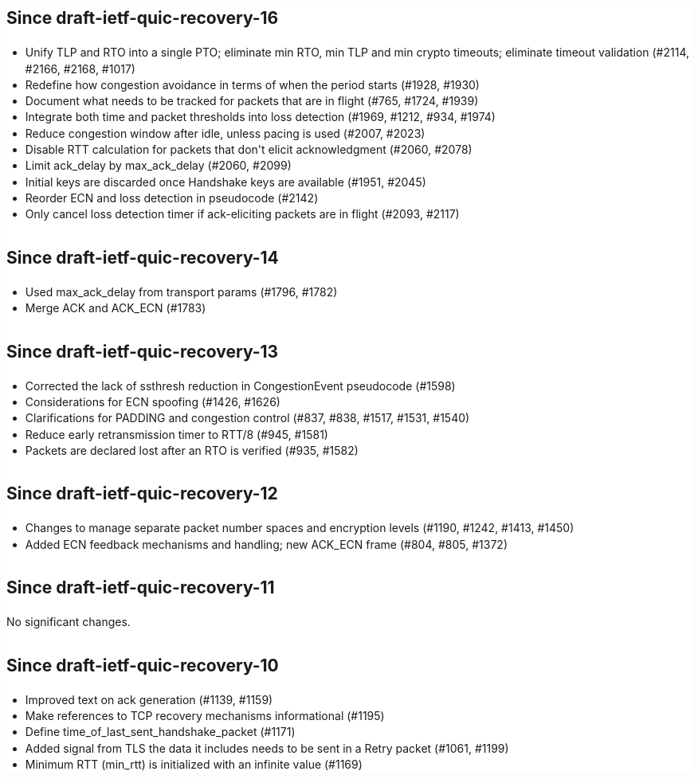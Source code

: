 ## Since draft-ietf-quic-recovery-16

- Unify TLP and RTO into a single PTO; eliminate min RTO, min TLP and min crypto
  timeouts; eliminate timeout validation (#2114, #2166, #2168, #1017)
- Redefine how congestion avoidance in terms of when the period starts (#1928,
  #1930)
- Document what needs to be tracked for packets that are in flight (#765, #1724,
  #1939)
- Integrate both time and packet thresholds into loss detection (#1969, #1212,
  #934, #1974)
- Reduce congestion window after idle, unless pacing is used (#2007, #2023)
- Disable RTT calculation for packets that don't elicit acknowledgment (#2060,
  #2078)
- Limit ack_delay by max_ack_delay (#2060, #2099)
- Initial keys are discarded once Handshake keys are available (#1951, #2045)
- Reorder ECN and loss detection in pseudocode (#2142)
- Only cancel loss detection timer if ack-eliciting packets are in flight
  (#2093, #2117)

## Since draft-ietf-quic-recovery-14

- Used max_ack_delay from transport params (#1796, #1782)
- Merge ACK and ACK_ECN (#1783)

## Since draft-ietf-quic-recovery-13

- Corrected the lack of ssthresh reduction in CongestionEvent pseudocode (#1598)
- Considerations for ECN spoofing (#1426, #1626)
- Clarifications for PADDING and congestion control (#837, #838, #1517, #1531,
  #1540)
- Reduce early retransmission timer to RTT/8 (#945, #1581)
- Packets are declared lost after an RTO is verified (#935, #1582)

## Since draft-ietf-quic-recovery-12

- Changes to manage separate packet number spaces and encryption levels (#1190,
  #1242, #1413, #1450)
- Added ECN feedback mechanisms and handling; new ACK_ECN frame (#804, #805,
  #1372)

## Since draft-ietf-quic-recovery-11

No significant changes.

## Since draft-ietf-quic-recovery-10

- Improved text on ack generation (#1139, #1159)
- Make references to TCP recovery mechanisms informational (#1195)
- Define time_of_last_sent_handshake_packet (#1171)
- Added signal from TLS the data it includes needs to be sent in a Retry packet
  (#1061, #1199)
- Minimum RTT (min_rtt) is initialized with an infinite value (#1169)
